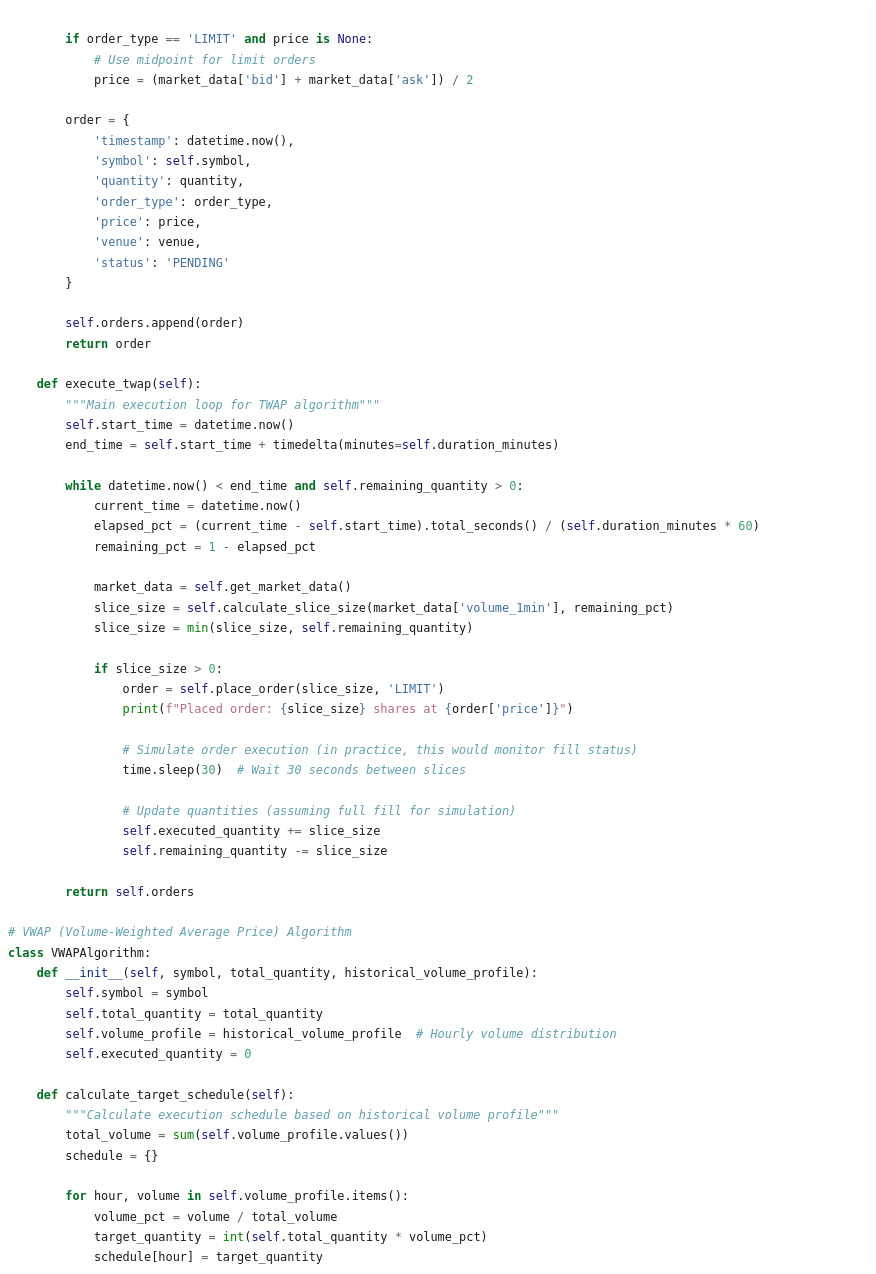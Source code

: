 ```python
        
        if order_type == 'LIMIT' and price is None:
            # Use midpoint for limit orders
            price = (market_data['bid'] + market_data['ask']) / 2
            
        order = {
            'timestamp': datetime.now(),
            'symbol': self.symbol,
            'quantity': quantity,
            'order_type': order_type,
            'price': price,
            'venue': venue,
            'status': 'PENDING'
        }
        
        self.orders.append(order)
        return order
    
    def execute_twap(self):
        """Main execution loop for TWAP algorithm"""
        self.start_time = datetime.now()
        end_time = self.start_time + timedelta(minutes=self.duration_minutes)
        
        while datetime.now() < end_time and self.remaining_quantity > 0:
            current_time = datetime.now()
            elapsed_pct = (current_time - self.start_time).total_seconds() / (self.duration_minutes * 60)
            remaining_pct = 1 - elapsed_pct
            
            market_data = self.get_market_data()
            slice_size = self.calculate_slice_size(market_data['volume_1min'], remaining_pct)
            slice_size = min(slice_size, self.remaining_quantity)
            
            if slice_size > 0:
                order = self.place_order(slice_size, 'LIMIT')
                print(f"Placed order: {slice_size} shares at {order['price']}")
                
                # Simulate order execution (in practice, this would monitor fill status)
                time.sleep(30)  # Wait 30 seconds between slices
                
                # Update quantities (assuming full fill for simulation)
                self.executed_quantity += slice_size
                self.remaining_quantity -= slice_size
        
        return self.orders

# VWAP (Volume-Weighted Average Price) Algorithm
class VWAPAlgorithm:
    def __init__(self, symbol, total_quantity, historical_volume_profile):
        self.symbol = symbol
        self.total_quantity = total_quantity
        self.volume_profile = historical_volume_profile  # Hourly volume distribution
        self.executed_quantity = 0
        
    def calculate_target_schedule(self):
        """Calculate execution schedule based on historical volume profile"""
        total_volume = sum(self.volume_profile.values())
        schedule = {}
        
        for hour, volume in self.volume_profile.items():
            volume_pct = volume / total_volume
            target_quantity = int(self.total_quantity * volume_pct)
            schedule[hour] = target_quantity
```